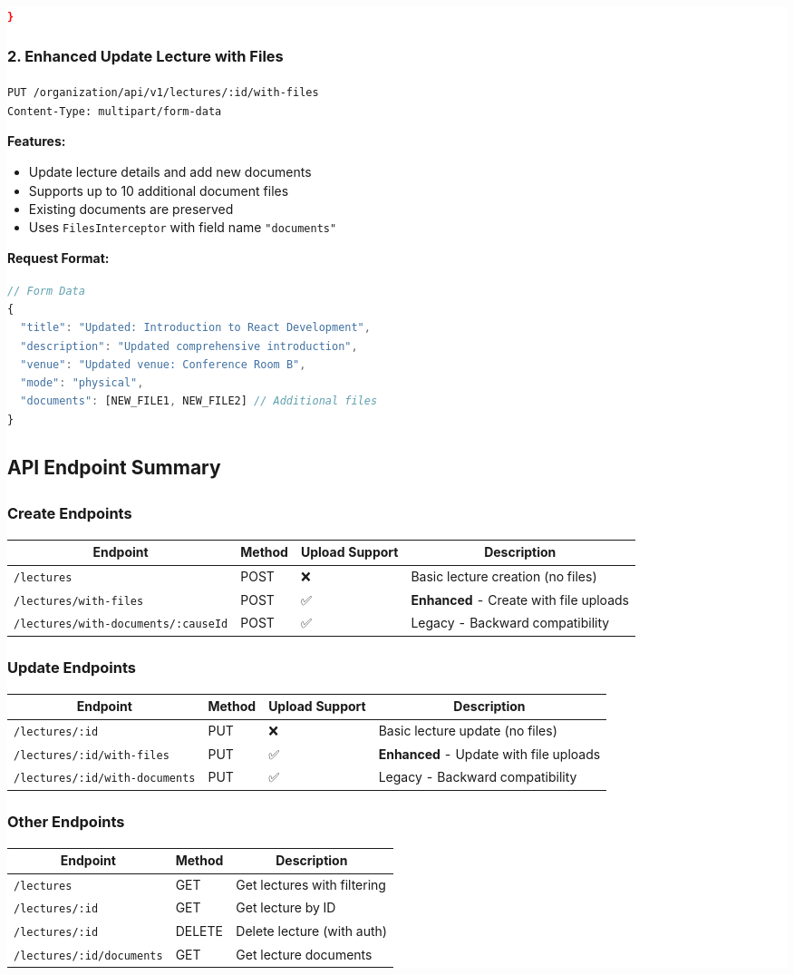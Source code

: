 ```json
}
```

### 2. Enhanced Update Lecture with Files
```http
PUT /organization/api/v1/lectures/:id/with-files
Content-Type: multipart/form-data
```

**Features:**
- Update lecture details and add new documents
- Supports up to 10 additional document files
- Existing documents are preserved
- Uses `FilesInterceptor` with field name `"documents"`

**Request Format:**
```javascript
// Form Data
{
  "title": "Updated: Introduction to React Development",
  "description": "Updated comprehensive introduction",
  "venue": "Updated venue: Conference Room B",
  "mode": "physical",
  "documents": [NEW_FILE1, NEW_FILE2] // Additional files
}
```

## API Endpoint Summary

### Create Endpoints
| Endpoint | Method | Upload Support | Description |
|----------|--------|----------------|-------------|
| `/lectures` | POST | ❌ | Basic lecture creation (no files) |
| `/lectures/with-files` | POST | ✅ | **Enhanced** - Create with file uploads |
| `/lectures/with-documents/:causeId` | POST | ✅ | Legacy - Backward compatibility |

### Update Endpoints
| Endpoint | Method | Upload Support | Description |
|----------|--------|----------------|-------------|
| `/lectures/:id` | PUT | ❌ | Basic lecture update (no files) |
| `/lectures/:id/with-files` | PUT | ✅ | **Enhanced** - Update with file uploads |
| `/lectures/:id/with-documents` | PUT | ✅ | Legacy - Backward compatibility |

### Other Endpoints
| Endpoint | Method | Description |
|----------|--------|-------------|
| `/lectures` | GET | Get lectures with filtering |
| `/lectures/:id` | GET | Get lecture by ID |
| `/lectures/:id` | DELETE | Delete lecture (with auth) |
| `/lectures/:id/documents` | GET | Get lecture documents |
